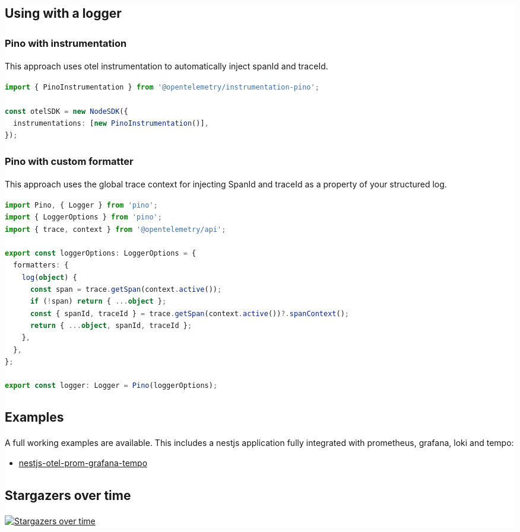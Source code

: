 ## Using with a logger

### Pino with instrumentation

This approach uses otel instrumentation to automatically inject spanId and traceId.

```ts
import { PinoInstrumentation } from '@opentelemetry/instrumentation-pino';

const otelSDK = new NodeSDK({
  instrumentations: [new PinoInstrumentation()],
});
```

### Pino with custom formatter

This approach uses the global trace context for injecting SpanId and traceId as a property of your structured log.

```ts
import Pino, { Logger } from 'pino';
import { LoggerOptions } from 'pino';
import { trace, context } from '@opentelemetry/api';

export const loggerOptions: LoggerOptions = {
  formatters: {
    log(object) {
      const span = trace.getSpan(context.active());
      if (!span) return { ...object };
      const { spanId, traceId } = trace.getSpan(context.active())?.spanContext();
      return { ...object, spanId, traceId };
    },
  },
};

export const logger: Logger = Pino(loggerOptions);
```

## Examples

A full working examples are available. This includes a nestjs application fully integrated with prometheus, grafana, loki and tempo:

* [nestjs-otel-prom-grafana-tempo](https://github.com/pragmaticivan/nestjs-otel-prom-grafana-tempo )
## Stargazers over time

[![Stargazers over time](https://starchart.cc/pragmaticivan/nestjs-otel.svg)](https://starchart.cc/pragmaticivan/nestjs-otel)
